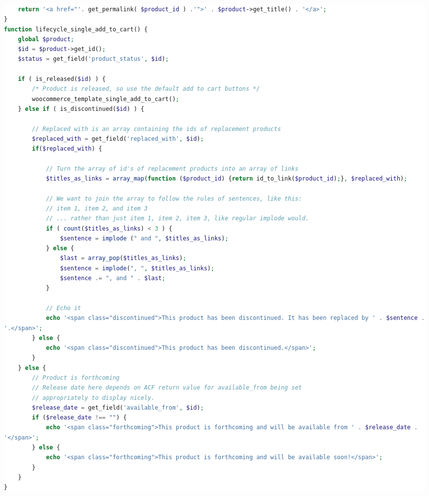 ```php
    return '<a href="'. get_permalink( $product_id ) .'">' . $product->get_title() . '</a>';
}
function lifecycle_single_add_to_cart() {
	global $product;
	$id = $product->get_id();
	$status = get_field('product_status', $id);

	if ( is_released($id) ) {
		/* Product is released, so use the default add to cart buttons */
		woocommerce_template_single_add_to_cart();
	} else if ( is_discontinued($id) ) {

		// Replaced with is an array containing the ids of replacement products
		$replaced_with = get_field('replaced_with', $id);
	    if($replaced_with) {

	        // Turn the array of id's of replacement products into an array of links
	        $titles_as_links = array_map(function ($product_id) {return id_to_link($product_id);}, $replaced_with);

	        // We want to join the array to follow the rules of sentences, like this:
	        // item 1, item 2, and item 3
	        // ... rather than just item 1, item 2, item 3, like regular implode would.
	        if ( count($titles_as_links) < 3 ) {
	        	$sentence = implode (" and ", $titles_as_links);
	        } else {
	        	$last = array_pop($titles_as_links);
	        	$sentence = implode(", ", $titles_as_links);
	        	$sentence .= ", and " . $last;
	        }

	        // Echo it
	        echo '<span class="discontinued">This product has been discontinued. It has been replaced by ' . $sentence . '.</span>';
	    } else {
	        echo '<span class="discontinued">This product has been discontinued.</span>';
	    }
	} else {
		// Product is forthcoming
		// Release date here depends on ACF return value for available_from being set
		// appropriately to display nicely.
		$release_date = get_field('available_from', $id);
		if ($release_date !== "") {
			echo '<span class="forthcoming">This product is forthcoming and will be available from ' . $release_date . '</span>';
		} else {
			echo '<span class="forthcoming">This product is forthcoming and will be available soon!</span>';
		}
	}
}
```


